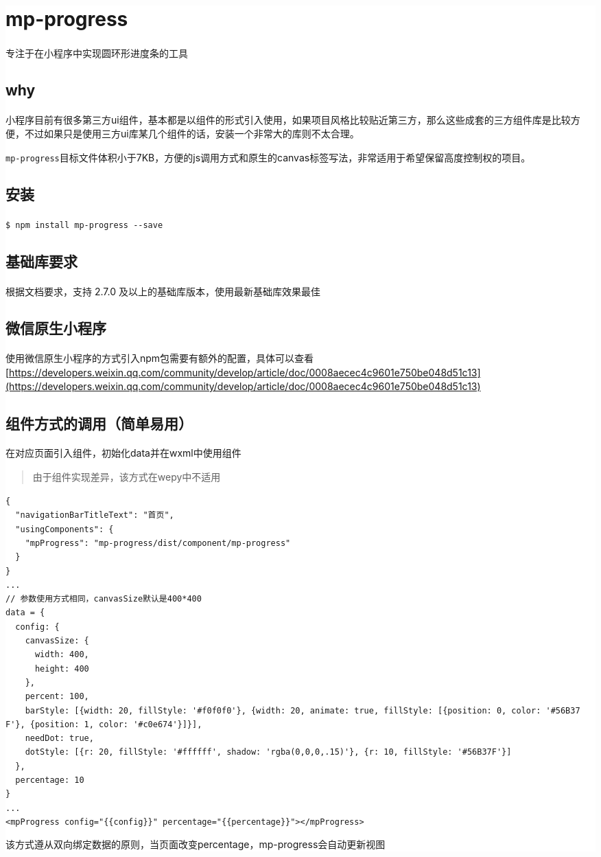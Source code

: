 # mp-progress
专注于在小程序中实现圆环形进度条的工具

## why
小程序目前有很多第三方ui组件，基本都是以组件的形式引入使用，如果项目风格比较贴近第三方，那么这些成套的三方组件库是比较方便，不过如果只是使用三方ui库某几个组件的话，安装一个非常大的库则不太合理。

`mp-progress`目标文件体积小于7KB，方便的js调用方式和原生的canvas标签写法，非常适用于希望保留高度控制权的项目。

## 安装
```
$ npm install mp-progress --save
```

## 基础库要求

根据文档要求，支持 2.7.0 及以上的基础库版本，使用最新基础库效果最佳

## 微信原生小程序
使用微信原生小程序的方式引入npm包需要有额外的配置，具体可以查看
[https://developers.weixin.qq.com/community/develop/article/doc/0008aecec4c9601e750be048d51c13](https://developers.weixin.qq.com/community/develop/article/doc/0008aecec4c9601e750be048d51c13)

## 组件方式的调用（简单易用）

在对应页面引入组件，初始化data并在wxml中使用组件

> 由于组件实现差异，该方式在wepy中不适用

```
{
  "navigationBarTitleText": "首页",
  "usingComponents": {
    "mpProgress": "mp-progress/dist/component/mp-progress"
  }
}
...
// 参数使用方式相同，canvasSize默认是400*400
data = {
  config: {
    canvasSize: {
      width: 400,
      height: 400
    },
    percent: 100,
    barStyle: [{width: 20, fillStyle: '#f0f0f0'}, {width: 20, animate: true, fillStyle: [{position: 0, color: '#56B37F'}, {position: 1, color: '#c0e674'}]}],
    needDot: true,
    dotStyle: [{r: 20, fillStyle: '#ffffff', shadow: 'rgba(0,0,0,.15)'}, {r: 10, fillStyle: '#56B37F'}]
  },
  percentage: 10
}
...
<mpProgress config="{{config}}" percentage="{{percentage}}"></mpProgress>
```
该方式遵从双向绑定数据的原则，当页面改变percentage，mp-progress会自动更新视图

